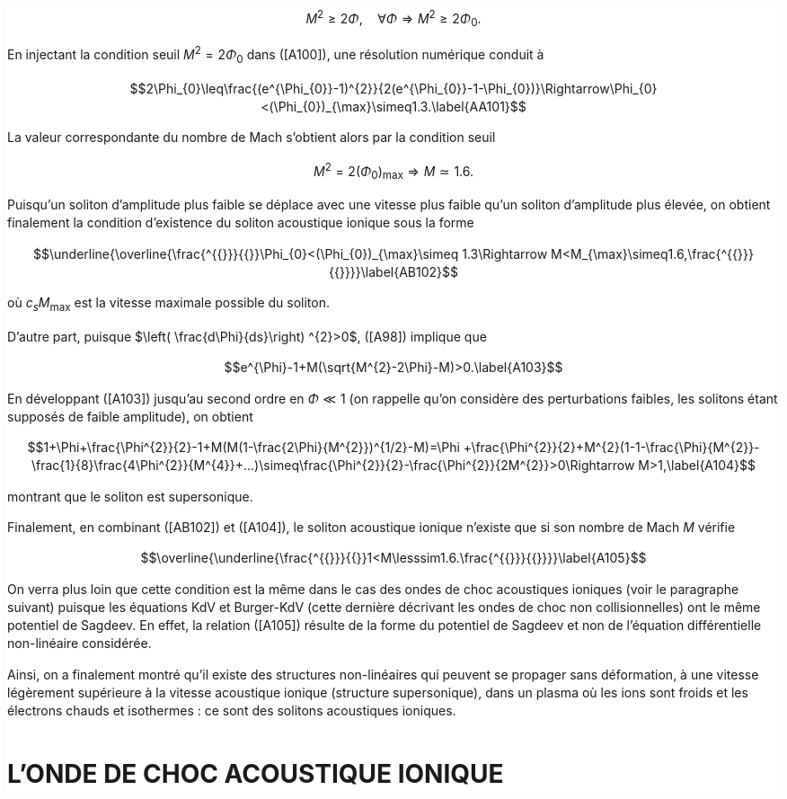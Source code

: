 $$M^{2}\geq2\Phi,\quad\forall\Phi\Rightarrow M^{2}\geq2\Phi_{0}.\label{A101}$$

En injectant la condition seuil $M^{2}=2\Phi_{0}$ dans ([A100]), une
résolution numérique conduit à

$$2\Phi_{0}\leq\frac{(e^{\Phi_{0}}-1)^{2}}{2(e^{\Phi_{0}}-1-\Phi_{0})}\Rightarrow\Phi_{0}<(\Phi_{0})_{\max}\simeq1.3.\label{AA101}$$

La valeur correspondante du nombre de Mach s’obtient alors par la
condition seuil

$$M^{2}=2(\Phi_{0})_{\max}\Rightarrow M\simeq1.6.\label{A102}$$

Puisqu’un soliton d’amplitude plus faible se déplace avec une vitesse
plus faible qu’un soliton d’amplitude plus élevée, on obtient finalement
la condition d’existence du soliton acoustique ionique sous la forme

$$\underline{\overline{\frac{^{{}}}{{}}\Phi_{0}<(\Phi_{0})_{\max}\simeq
1.3\Rightarrow M<M_{\max}\simeq1.6,\frac{^{{}}}{{}}}}\label{AB102}$$

où $c_{s}M_{\max}$ est la vitesse maximale possible du soliton$.$

D’autre part, puisque $\left(  \frac{d\Phi}{ds}\right)  ^{2}>0$, ([A98])
implique que

$$e^{\Phi}-1+M(\sqrt{M^{2}-2\Phi}-M)>0.\label{A103}$$

En développant ([A103]) jusqu’au second ordre en $\Phi\ll1$ (on rappelle
qu’on considère des perturbations faibles, les solitons étant supposés
de faible amplitude), on obtient

$$1+\Phi+\frac{\Phi^{2}}{2}-1+M(M(1-\frac{2\Phi}{M^{2}})^{1/2}-M)=\Phi
+\frac{\Phi^{2}}{2}+M^{2}(1-1-\frac{\Phi}{M^{2}}-\frac{1}{8}\frac{4\Phi^{2}}{M^{4}}+...)\simeq\frac{\Phi^{2}}{2}-\frac{\Phi^{2}}{2M^{2}}>0\Rightarrow
M>1,\label{A104}$$

montrant que le soliton est supersonique.

Finalement, en combinant ([AB102]) et ([A104]), le soliton acoustique
ionique n’existe que si son nombre de Mach $M$ vérifie

$$\overline{\underline{\frac{^{{}}}{{}}1<M\lesssim1.6.\frac{^{{}}}{{}}}}\label{A105}$$

On verra plus loin que cette condition est la même dans le cas des ondes
de choc acoustiques ioniques (voir le paragraphe suivant) puisque les
équations KdV et Burger-KdV (cette dernière décrivant les ondes de choc
non collisionnelles) ont le même potentiel de Sagdeev. En effet, la
relation ([A105]) résulte de la forme du potentiel de Sagdeev et non de
l’équation différentielle non-linéaire considérée.

Ainsi, on a finalement montré qu’il existe des structures non-linéaires
qui peuvent se propager sans déformation, à une vitesse légèrement
supérieure à la vitesse acoustique ionique (structure supersonique),
dans un plasma où les ions sont froids et les électrons chauds et
isothermes : ce sont des solitons acoustiques ioniques.

L’ONDE DE CHOC ACOUSTIQUE IONIQUE
=================================


[^1]: Notons toutefois que les amplitudes des ondes ne doivent pas être
[^2]: Un mille vaut 1.6 km.
[^3]: Un pied vaut 30.48 cm.
[^4]: Quelques années plus tard, en 1865, dans sa ”Recherche
[^5]: N.J. Zabusky and M.D. Kruskal, Interaction of solitons in a
[^6]: Ces ondes acoustiques de très grandes longueurs d’onde dans un
[^7]: On tient compte des relations suivantes
[^8]: Des processus turbulents peuvent également être responsables de la
[^9]: La façon la plus simple de voir pourquoi le terme
[^10]: Le terme dû à l’amortissement Landau linéaire s’exprimerait pour
[^11]: <span>H. Ikezi, R.J. Taylor and D.R. Baker, Formation and
[^12]: Ondes de compression dans un des plasmas et ondes de raréfaction
[^13]: R.J. Taylor, D.R. Baker and H. Ikezi, Observation of